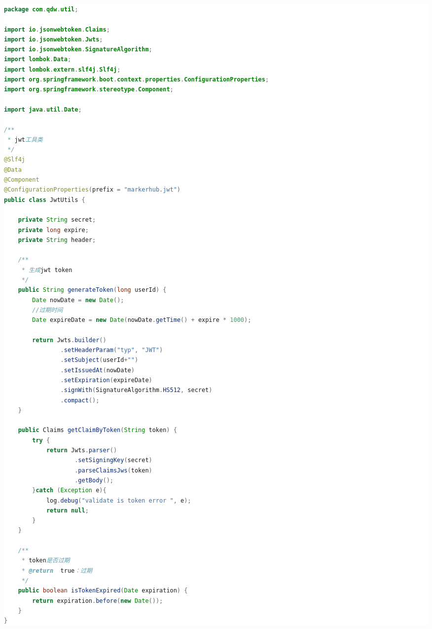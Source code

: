 ~~~java
package com.qdw.util;

import io.jsonwebtoken.Claims;
import io.jsonwebtoken.Jwts;
import io.jsonwebtoken.SignatureAlgorithm;
import lombok.Data;
import lombok.extern.slf4j.Slf4j;
import org.springframework.boot.context.properties.ConfigurationProperties;
import org.springframework.stereotype.Component;

import java.util.Date;

/**
 * jwt工具类
 */
@Slf4j
@Data
@Component
@ConfigurationProperties(prefix = "markerhub.jwt")
public class JwtUtils {

    private String secret;
    private long expire;
    private String header;

    /**
     * 生成jwt token
     */
    public String generateToken(long userId) {
        Date nowDate = new Date();
        //过期时间
        Date expireDate = new Date(nowDate.getTime() + expire * 1000);

        return Jwts.builder()
                .setHeaderParam("typ", "JWT")
                .setSubject(userId+"")
                .setIssuedAt(nowDate)
                .setExpiration(expireDate)
                .signWith(SignatureAlgorithm.HS512, secret)
                .compact();
    }

    public Claims getClaimByToken(String token) {
        try {
            return Jwts.parser()
                    .setSigningKey(secret)
                    .parseClaimsJws(token)
                    .getBody();
        }catch (Exception e){
            log.debug("validate is token error ", e);
            return null;
        }
    }

    /**
     * token是否过期
     * @return  true：过期
     */
    public boolean isTokenExpired(Date expiration) {
        return expiration.before(new Date());
    }
}

~~~